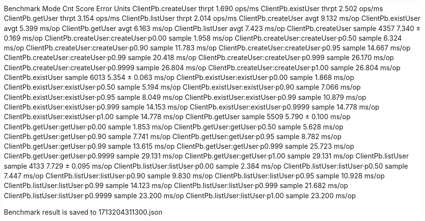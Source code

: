 Benchmark                                 Mode   Cnt   Score   Error   Units
ClientPb.createUser                      thrpt         1.690          ops/ms
ClientPb.existUser                       thrpt         2.502          ops/ms
ClientPb.getUser                         thrpt         3.154          ops/ms
ClientPb.listUser                        thrpt         2.014          ops/ms
ClientPb.createUser                       avgt         9.132           ms/op
ClientPb.existUser                        avgt         5.399           ms/op
ClientPb.getUser                          avgt         6.163           ms/op
ClientPb.listUser                         avgt         7.423           ms/op
ClientPb.createUser                     sample  4357   7.340 ± 0.169   ms/op
ClientPb.createUser:createUser·p0.00    sample         1.958           ms/op
ClientPb.createUser:createUser·p0.50    sample         6.324           ms/op
ClientPb.createUser:createUser·p0.90    sample        11.783           ms/op
ClientPb.createUser:createUser·p0.95    sample        14.667           ms/op
ClientPb.createUser:createUser·p0.99    sample        20.418           ms/op
ClientPb.createUser:createUser·p0.999   sample        26.170           ms/op
ClientPb.createUser:createUser·p0.9999  sample        26.804           ms/op
ClientPb.createUser:createUser·p1.00    sample        26.804           ms/op
ClientPb.existUser                      sample  6013   5.354 ± 0.063   ms/op
ClientPb.existUser:existUser·p0.00      sample         1.868           ms/op
ClientPb.existUser:existUser·p0.50      sample         5.194           ms/op
ClientPb.existUser:existUser·p0.90      sample         7.066           ms/op
ClientPb.existUser:existUser·p0.95      sample         8.049           ms/op
ClientPb.existUser:existUser·p0.99      sample        10.879           ms/op
ClientPb.existUser:existUser·p0.999     sample        14.153           ms/op
ClientPb.existUser:existUser·p0.9999    sample        14.778           ms/op
ClientPb.existUser:existUser·p1.00      sample        14.778           ms/op
ClientPb.getUser                        sample  5509   5.790 ± 0.100   ms/op
ClientPb.getUser:getUser·p0.00          sample         1.853           ms/op
ClientPb.getUser:getUser·p0.50          sample         5.628           ms/op
ClientPb.getUser:getUser·p0.90          sample         7.741           ms/op
ClientPb.getUser:getUser·p0.95          sample         8.782           ms/op
ClientPb.getUser:getUser·p0.99          sample        13.615           ms/op
ClientPb.getUser:getUser·p0.999         sample        25.723           ms/op
ClientPb.getUser:getUser·p0.9999        sample        29.131           ms/op
ClientPb.getUser:getUser·p1.00          sample        29.131           ms/op
ClientPb.listUser                       sample  4133   7.729 ± 0.095   ms/op
ClientPb.listUser:listUser·p0.00        sample         2.384           ms/op
ClientPb.listUser:listUser·p0.50        sample         7.447           ms/op
ClientPb.listUser:listUser·p0.90        sample         9.830           ms/op
ClientPb.listUser:listUser·p0.95        sample        10.928           ms/op
ClientPb.listUser:listUser·p0.99        sample        14.123           ms/op
ClientPb.listUser:listUser·p0.999       sample        21.682           ms/op
ClientPb.listUser:listUser·p0.9999      sample        23.200           ms/op
ClientPb.listUser:listUser·p1.00        sample        23.200           ms/op

Benchmark result is saved to 1713204311300.json
